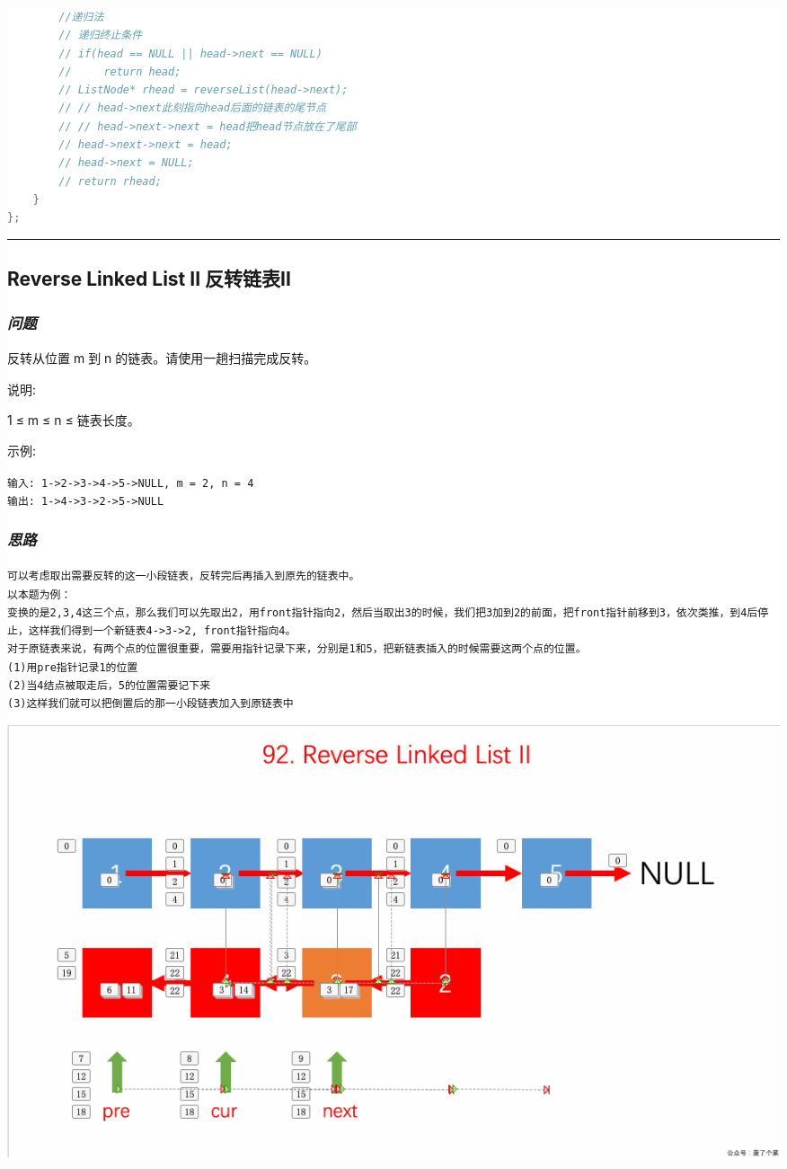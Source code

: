 ```cpp
        //递归法
        // 递归终止条件
        // if(head == NULL || head->next == NULL)
        //     return head;
        // ListNode* rhead = reverseList(head->next);
        // // head->next此刻指向head后面的链表的尾节点
        // // head->next->next = head把head节点放在了尾部
        // head->next->next = head;
        // head->next = NULL;
        // return rhead;
    }
};
```

---
## **Reverse Linked List II   反转链表II**
### *问题*
反转从位置 m 到 n 的链表。请使用一趟扫描完成反转。

说明:

1 ≤ m ≤ n ≤ 链表长度。

示例:

    输入: 1->2->3->4->5->NULL, m = 2, n = 4
    输出: 1->4->3->2->5->NULL
### *思路*
    可以考虑取出需要反转的这一小段链表，反转完后再插入到原先的链表中。
    以本题为例：
    变换的是2,3,4这三个点，那么我们可以先取出2，用front指针指向2，然后当取出3的时候，我们把3加到2的前面，把front指针前移到3，依次类推，到4后停止，这样我们得到一个新链表4->3->2, front指针指向4。
    对于原链表来说，有两个点的位置很重要，需要用指针记录下来，分别是1和5，把新链表插入的时候需要这两个点的位置。
    (1)用pre指针记录1的位置
    (2)当4结点被取走后，5的位置需要记下来
    (3)这样我们就可以把倒置后的那一小段链表加入到原链表中

![](./gif/ReverseLinkedListII.gif)
